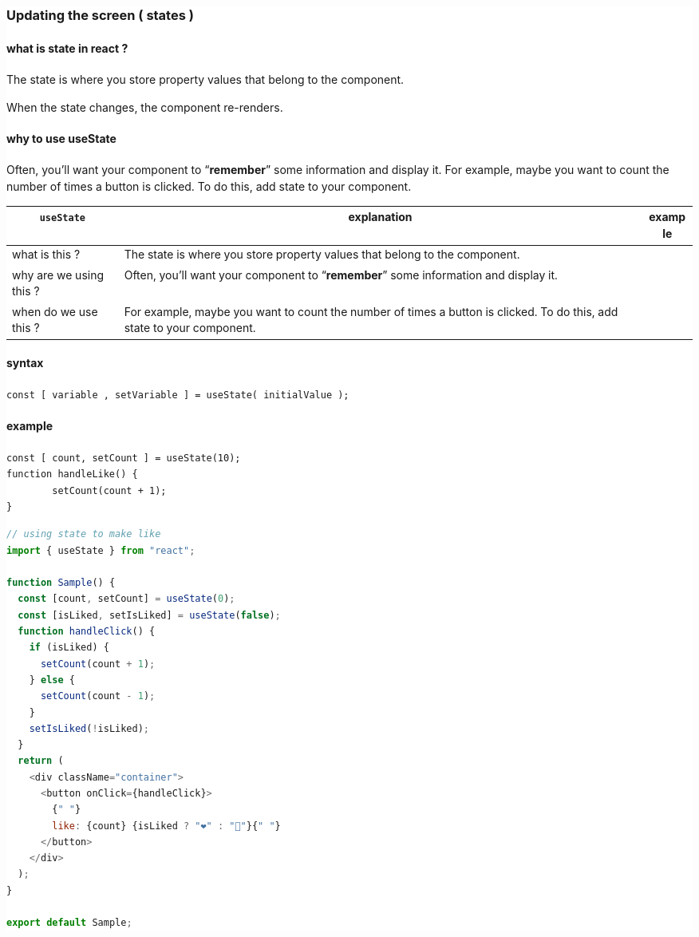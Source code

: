 ### Updating the screen ( states )

#### what is state in react ?

The state is where you store property values that belong to the component.

When the state changes, the component re-renders.

#### why to use useState

Often, you’ll want your component to “**remember**” some information and display it. For example, maybe you want to count the number of times a button is clicked. To do this, add state to your component.

| `useState`              | explanation                                                                                                            | example |
| ----------------------- | ---------------------------------------------------------------------------------------------------------------------- | ------- |
| what is this ?          | The state is where you store property values that belong to the component.                                             |         |
| why are we using this ? | Often, you’ll want your component to “**remember**” some information and display it.                                   |         |
| when do we use this ?   | For example, maybe you want to count the number of times a button is clicked. To do this, add state to your component. |         |

#### syntax

    const [ variable , setVariable ] = useState( initialValue );

#### example

    const [ count, setCount ] = useState(10);
    function handleLike() {
            setCount(count + 1);
    }

```javascript
// using state to make like
import { useState } from "react";

function Sample() {
  const [count, setCount] = useState(0);
  const [isLiked, setIsLiked] = useState(false);
  function handleClick() {
    if (isLiked) {
      setCount(count + 1);
    } else {
      setCount(count - 1);
    }
    setIsLiked(!isLiked);
  }
  return (
    <div className="container">
      <button onClick={handleClick}>
        {" "}
        like: {count} {isLiked ? "❤️" : "🤍"}{" "}
      </button>
    </div>
  );
}

export default Sample;
```
